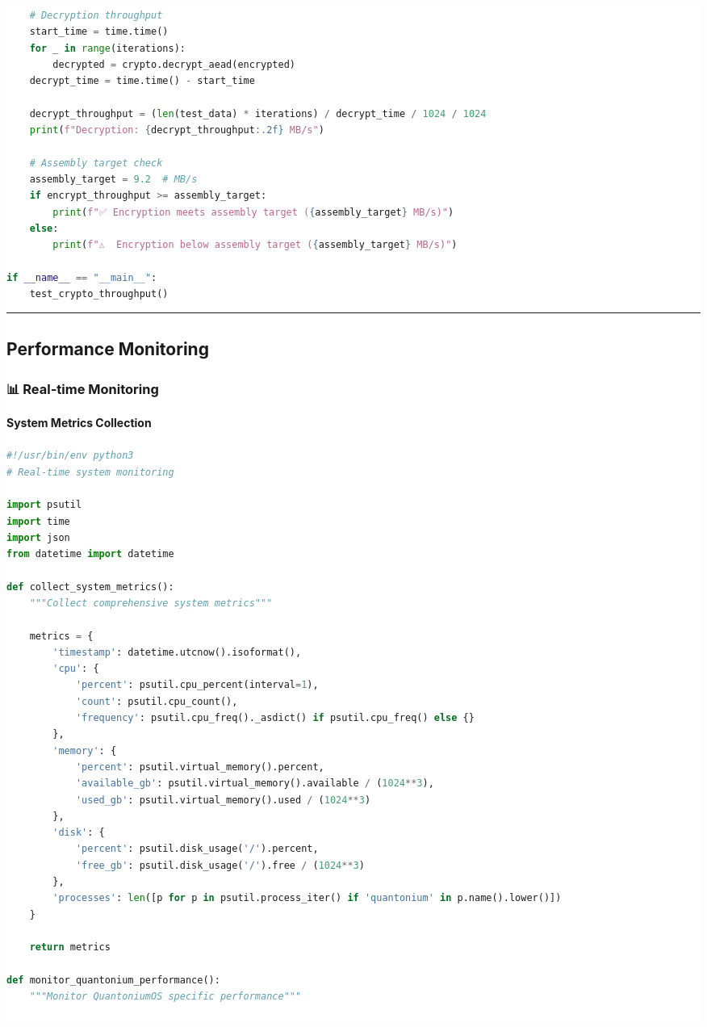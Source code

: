 ```python
    # Decryption throughput
    start_time = time.time()
    for _ in range(iterations):
        decrypted = crypto.decrypt_aead(encrypted)
    decrypt_time = time.time() - start_time
    
    decrypt_throughput = (len(test_data) * iterations) / decrypt_time / 1024 / 1024
    print(f"Decryption: {decrypt_throughput:.2f} MB/s")
    
    # Assembly target check
    assembly_target = 9.2  # MB/s
    if encrypt_throughput >= assembly_target:
        print(f"✅ Encryption meets assembly target ({assembly_target} MB/s)")
    else:
        print(f"⚠️  Encryption below assembly target ({assembly_target} MB/s)")

if __name__ == "__main__":
    test_crypto_throughput()
```

---

## Performance Monitoring

### 📊 **Real-time Monitoring**

#### **System Metrics Collection**
```python
#!/usr/bin/env python3
# Real-time system monitoring

import psutil
import time
import json
from datetime import datetime

def collect_system_metrics():
    """Collect comprehensive system metrics"""
    
    metrics = {
        'timestamp': datetime.utcnow().isoformat(),
        'cpu': {
            'percent': psutil.cpu_percent(interval=1),
            'count': psutil.cpu_count(),
            'frequency': psutil.cpu_freq()._asdict() if psutil.cpu_freq() else {}
        },
        'memory': {
            'percent': psutil.virtual_memory().percent,
            'available_gb': psutil.virtual_memory().available / (1024**3),
            'used_gb': psutil.virtual_memory().used / (1024**3)
        },
        'disk': {
            'percent': psutil.disk_usage('/').percent,
            'free_gb': psutil.disk_usage('/').free / (1024**3)
        },
        'processes': len([p for p in psutil.process_iter() if 'quantonium' in p.name().lower()])
    }
    
    return metrics

def monitor_quantonium_performance():
    """Monitor QuantoniumOS specific performance"""
    
```